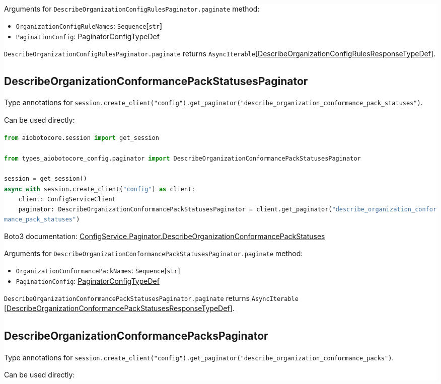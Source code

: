 Arguments for `DescribeOrganizationConfigRulesPaginator.paginate` method:

- `OrganizationConfigRuleNames`: `Sequence`\[`str`\]
- `PaginationConfig`:
  [PaginatorConfigTypeDef](./type_defs.md#paginatorconfigtypedef)

`DescribeOrganizationConfigRulesPaginator.paginate` returns
`AsyncIterable`\[[DescribeOrganizationConfigRulesResponseTypeDef](./type_defs.md#describeorganizationconfigrulesresponsetypedef)\].

<a id="describeorganizationconformancepackstatusespaginator"></a>

## DescribeOrganizationConformancePackStatusesPaginator

Type annotations for
`session.create_client("config").get_paginator("describe_organization_conformance_pack_statuses")`.

Can be used directly:

```python
from aiobotocore.session import get_session

from types_aiobotocore_config.paginator import DescribeOrganizationConformancePackStatusesPaginator

session = get_session()
async with session.create_client("config") as client:
    client: ConfigServiceClient
    paginator: DescribeOrganizationConformancePackStatusesPaginator = client.get_paginator("describe_organization_conformance_pack_statuses")
```

Boto3 documentation:
[ConfigService.Paginator.DescribeOrganizationConformancePackStatuses](https://boto3.amazonaws.com/v1/documentation/api/latest/reference/services/config.html#ConfigService.Paginator.DescribeOrganizationConformancePackStatuses)

Arguments for `DescribeOrganizationConformancePackStatusesPaginator.paginate`
method:

- `OrganizationConformancePackNames`: `Sequence`\[`str`\]
- `PaginationConfig`:
  [PaginatorConfigTypeDef](./type_defs.md#paginatorconfigtypedef)

`DescribeOrganizationConformancePackStatusesPaginator.paginate` returns
`AsyncIterable`\[[DescribeOrganizationConformancePackStatusesResponseTypeDef](./type_defs.md#describeorganizationconformancepackstatusesresponsetypedef)\].

<a id="describeorganizationconformancepackspaginator"></a>

## DescribeOrganizationConformancePacksPaginator

Type annotations for
`session.create_client("config").get_paginator("describe_organization_conformance_packs")`.

Can be used directly:
